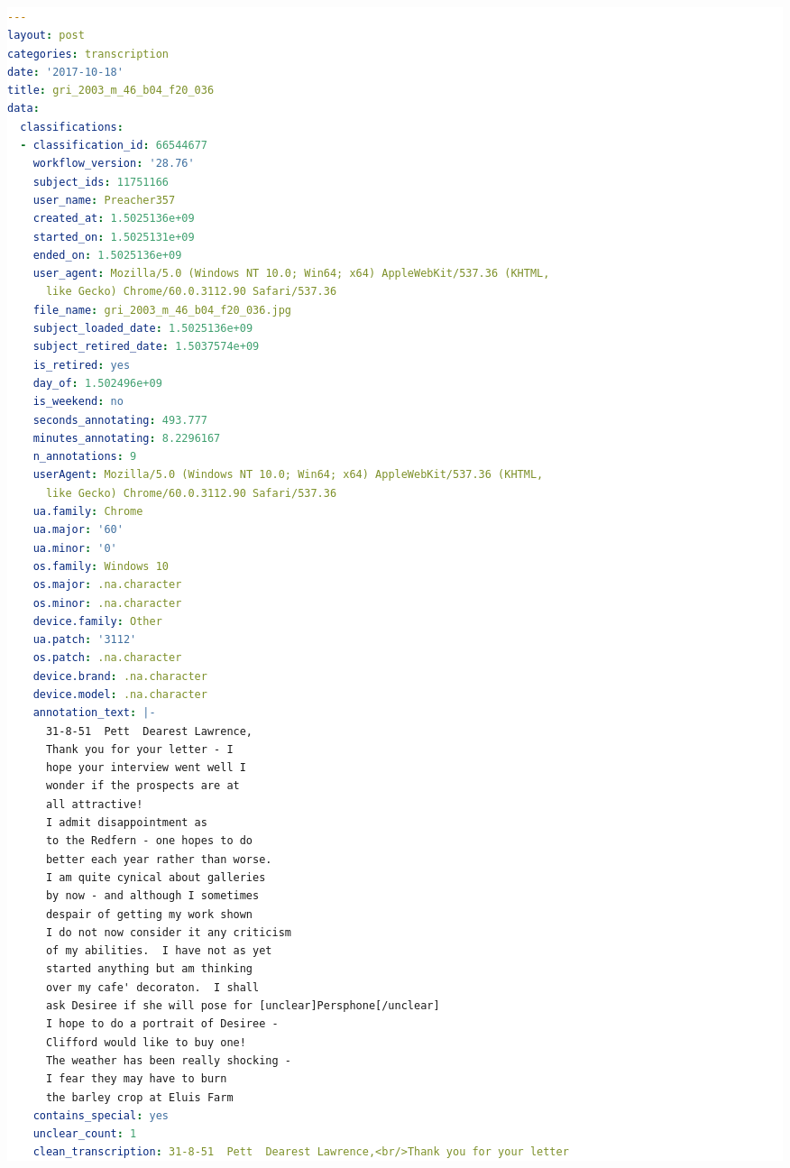 ```yaml
---
layout: post
categories: transcription
date: '2017-10-18'
title: gri_2003_m_46_b04_f20_036
data:
  classifications:
  - classification_id: 66544677
    workflow_version: '28.76'
    subject_ids: 11751166
    user_name: Preacher357
    created_at: 1.5025136e+09
    started_on: 1.5025131e+09
    ended_on: 1.5025136e+09
    user_agent: Mozilla/5.0 (Windows NT 10.0; Win64; x64) AppleWebKit/537.36 (KHTML,
      like Gecko) Chrome/60.0.3112.90 Safari/537.36
    file_name: gri_2003_m_46_b04_f20_036.jpg
    subject_loaded_date: 1.5025136e+09
    subject_retired_date: 1.5037574e+09
    is_retired: yes
    day_of: 1.502496e+09
    is_weekend: no
    seconds_annotating: 493.777
    minutes_annotating: 8.2296167
    n_annotations: 9
    userAgent: Mozilla/5.0 (Windows NT 10.0; Win64; x64) AppleWebKit/537.36 (KHTML,
      like Gecko) Chrome/60.0.3112.90 Safari/537.36
    ua.family: Chrome
    ua.major: '60'
    ua.minor: '0'
    os.family: Windows 10
    os.major: .na.character
    os.minor: .na.character
    device.family: Other
    ua.patch: '3112'
    os.patch: .na.character
    device.brand: .na.character
    device.model: .na.character
    annotation_text: |-
      31-8-51  Pett  Dearest Lawrence,
      Thank you for your letter - I
      hope your interview went well I
      wonder if the prospects are at
      all attractive!
      I admit disappointment as
      to the Redfern - one hopes to do
      better each year rather than worse.
      I am quite cynical about galleries
      by now - and although I sometimes
      despair of getting my work shown
      I do not now consider it any criticism
      of my abilities.  I have not as yet
      started anything but am thinking
      over my cafe' decoraton.  I shall
      ask Desiree if she will pose for [unclear]Persphone[/unclear]
      I hope to do a portrait of Desiree -
      Clifford would like to buy one!
      The weather has been really shocking -
      I fear they may have to burn
      the barley crop at Eluis Farm
    contains_special: yes
    unclear_count: 1
    clean_transcription: 31-8-51  Pett  Dearest Lawrence,<br/>Thank you for your letter
```